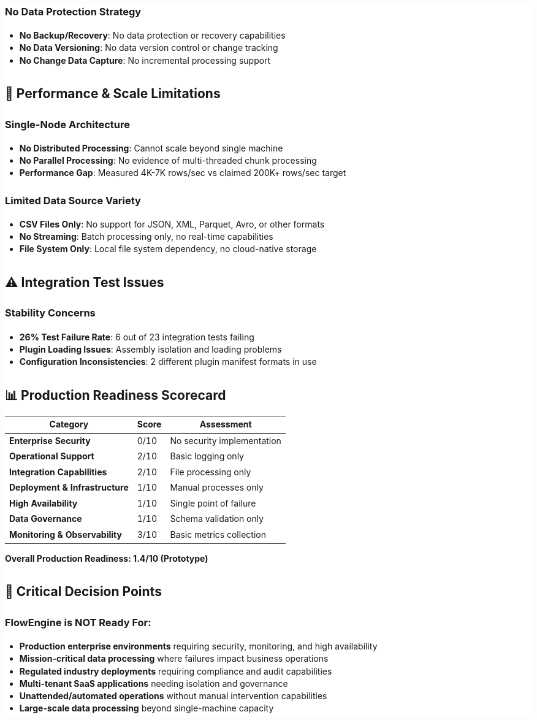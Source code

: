 ### **No Data Protection Strategy**
- **No Backup/Recovery**: No data protection or recovery capabilities
- **No Data Versioning**: No data version control or change tracking
- **No Change Data Capture**: No incremental processing support

## 🚫 **Performance & Scale Limitations**

### **Single-Node Architecture**
- **No Distributed Processing**: Cannot scale beyond single machine
- **No Parallel Processing**: No evidence of multi-threaded chunk processing
- **Performance Gap**: Measured 4K-7K rows/sec vs claimed 200K+ rows/sec target

### **Limited Data Source Variety**
- **CSV Files Only**: No support for JSON, XML, Parquet, Avro, or other formats
- **No Streaming**: Batch processing only, no real-time capabilities
- **File System Only**: Local file system dependency, no cloud-native storage

## ⚠️ **Integration Test Issues**

### **Stability Concerns**
- **26% Test Failure Rate**: 6 out of 23 integration tests failing
- **Plugin Loading Issues**: Assembly isolation and loading problems
- **Configuration Inconsistencies**: 2 different plugin manifest formats in use

## 📊 **Production Readiness Scorecard**

| **Category** | **Score** | **Assessment** |
|-------------|-----------|----------------|
| **Enterprise Security** | 0/10 | No security implementation |
| **Operational Support** | 2/10 | Basic logging only |
| **Integration Capabilities** | 2/10 | File processing only |
| **Deployment & Infrastructure** | 1/10 | Manual processes only |
| **High Availability** | 1/10 | Single point of failure |
| **Data Governance** | 1/10 | Schema validation only |
| **Monitoring & Observability** | 3/10 | Basic metrics collection |

**Overall Production Readiness: 1.4/10 (Prototype)**

## 🚨 **Critical Decision Points**

### **FlowEngine is NOT Ready For:**
- **Production enterprise environments** requiring security, monitoring, and high availability
- **Mission-critical data processing** where failures impact business operations
- **Regulated industry deployments** requiring compliance and audit capabilities
- **Multi-tenant SaaS applications** needing isolation and governance
- **Unattended/automated operations** without manual intervention capabilities
- **Large-scale data processing** beyond single-machine capacity
